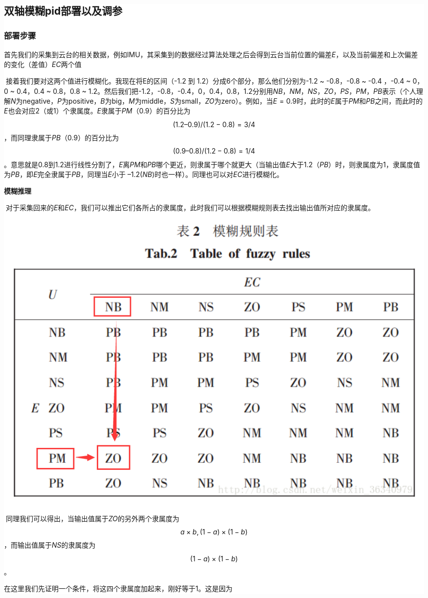 
## 双轴模糊pid部署以及调参

### 部署步骤

​	首先我们的采集到云台的相关数据，例如IMU，其采集到的数据经过算法处理之后会得到云台当前位置的偏差$E$，以及当前偏差和上次偏差的变化（差值）$EC$两个值

​	接着我们要对这两个值进行模糊化。我现在将E的区间（-1.2 到 1.2）分成6个部分，那么他们分别为-1.2 ~ -0.8，-0.8 ~ -0.4 ，-0.4 ~ 0，0 ~ 0.4，0.4 ~ 0.8，0.8 ~ 1.2。然后我们把-1.2，-0.8，-0.4，0，0.4，0.8，1.2分别用$NB，NM，NS，ZO，PS，PM，PB$表示（个人理解$N$为negative，$P$为positive，$B$为big，$M$为middle，$S$为small，$ZO$为zero）。例如，当$E = 0.9$时，此时的$E$属于$PM$和$PB$之间，而此时的$E$也会对应2（或1）个隶属度。$E$隶属于$PM（0.9）$的百分比为$$(1.2 – 0.9)/(1.2-0.8) = 3/4$$ ，而同理隶属于$PB（0.9）$的百分比为$$(0.9 – 0.8)/(1.2-0.8) = 1/4$$  。意思就是0.8到1.2进行线性分割了，$E$离$PM$和$PB$哪个更近，则隶属于哪个就更大（当输出值$E$大于$1.2（PB）$时，则隶属度为1，隶属度值为$PB$，即$E$完全隶属于$PB$，同理当$E$小于 $– 1.2(NB)$时也一样）。同理也可以对$EC$进行模糊化。

 **模糊推理**

​	对于采集回来的$E$和$EC$，我们可以推出它们各所占的隶属度，此时我们可以根据模糊规则表去找出输出值所对应的隶属度。

![image-20220925145035971](2022国赛步兵组代码开源.assets/image-20220925145035971.png) 

​	同理我们可以得出，当输出值属于$ZO$的另外两个隶属度为 $$a\times b, (1-a)\times(1-b)$$ ，而输出值属于$NS$的隶属度为$$(1-a)\times(1-b)$$。

​	在这里我们先证明一个条件，将这四个隶属度加起来，刚好等于1。这是因为
